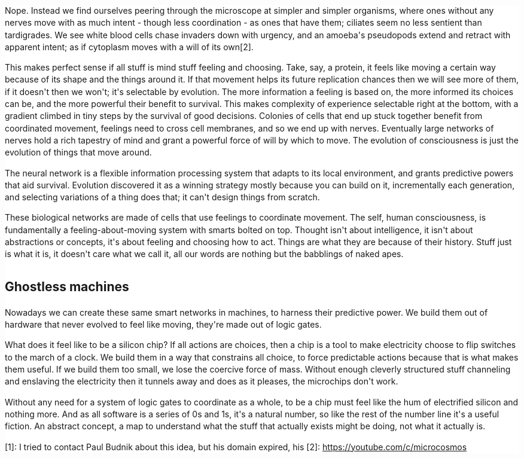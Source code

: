 Nope. Instead we find ourselves peering through the microscope at simpler and
simpler organisms, where ones without any nerves move with as much intent -
though less coordination - as ones that have them; ciliates seem no less
sentient than tardigrades. We see white blood cells chase invaders down with
urgency, and an amoeba's pseudopods extend and retract with apparent intent; as
if cytoplasm moves with a will of its own[2].

This makes perfect sense if all stuff is mind stuff feeling and choosing. Take,
say, a protein, it feels like moving a certain way because of its shape and the
things around it. If that movement helps its future replication chances then we
will see more of them, if it doesn't then we won't; it's selectable by
evolution. The more information a feeling is based on, the more informed its
choices can be, and the more powerful their benefit to survival. This makes
complexity of experience selectable right at the bottom, with a gradient climbed
in tiny steps by the survival of good decisions. Colonies of cells that end up
stuck together benefit from coordinated movement, feelings need to cross cell
membranes, and so we end up with nerves. Eventually large networks of nerves
hold a rich tapestry of mind and grant a powerful force of will by which to
move. The evolution of consciousness is just the evolution of things that move
around.

The neural network is a flexible information processing system that adapts to
its local environment, and grants predictive powers that aid survival.
Evolution discovered it as a winning strategy mostly because you can build on
it, incrementally each generation, and selecting variations of a thing does
that; it can't design things from scratch.

These biological networks are made of cells that use feelings to coordinate
movement. The self, human consciousness, is fundamentally a feeling-about-moving
system with smarts bolted on top. Thought isn't about intelligence, it isn't
about abstractions or concepts, it's about feeling and choosing how to act.
Things are what they are because of their history. Stuff just is what it is, it
doesn't care what we call it, all our words are nothing but the babblings of
naked apes.

## Ghostless machines

Nowadays we can create these same smart networks in machines, to harness their
predictive power. We build them out of hardware that never evolved to feel like
moving, they're made out of logic gates.

What does it feel like to be a silicon chip? If all actions are choices, then a
chip is a tool to make electricity choose to flip switches to the march of a
clock. We build them in a way that constrains all choice, to force predictable
actions because that is what makes them useful. If we build them too small, we
lose the coercive force of mass. Without enough cleverly structured stuff
channeling and enslaving the electricity then it tunnels away and does as it
pleases, the microchips don't work.

Without any need for a system of logic gates to coordinate as a whole, to be a
chip must feel like the hum of electrified silicon and nothing more. And as all
software is a series of 0s and 1s, it's a natural number, so like the rest of
the number line it's a useful fiction. An abstract concept, a map to understand
what the stuff that actually exists might be doing, not what it actually is.


[1]: I tried to contact Paul Budnik about this idea, but his domain expired, his
[2]: https://youtube.com/c/microcosmos